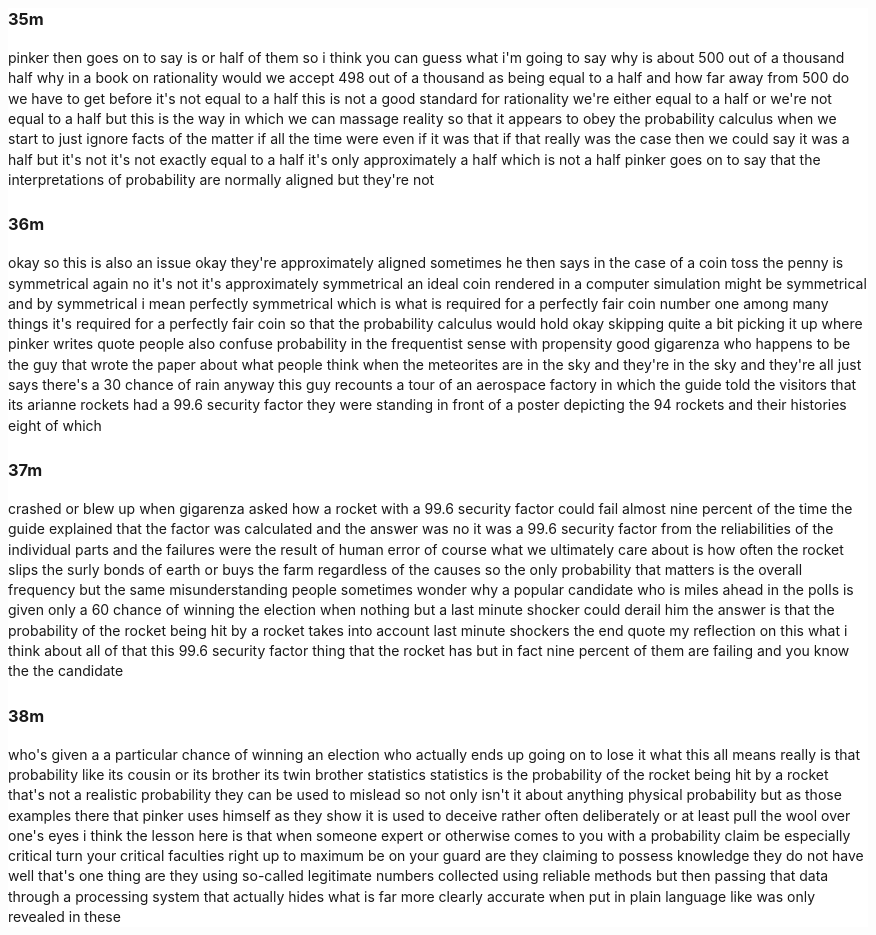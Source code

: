 ### 35m

pinker then goes on to say is or half of them so i think you can guess what i'm going to say why is about 500 out of a thousand half why in a book on rationality would we accept 498 out of a thousand as being equal to a half and how far away from 500 do we have to get before it's not equal to a half this is not a good standard for rationality we're either equal to a half or we're not equal to a half but this is the way in which we can massage reality so that it appears to obey the probability calculus when we start to just ignore facts of the matter if all the time were even if it was that if that really was the case then we could say it was a half but it's not it's not exactly equal to a half it's only approximately a half which is not a half pinker goes on to say that the interpretations of probability are normally aligned but they're not

### 36m

okay so this is also an issue okay they're approximately aligned sometimes he then says in the case of a coin toss the penny is symmetrical again no it's not it's approximately symmetrical an ideal coin rendered in a computer simulation might be symmetrical and by symmetrical i mean perfectly symmetrical which is what is required for a perfectly fair coin number one among many things it's required for a perfectly fair coin so that the probability calculus would hold okay skipping quite a bit picking it up where pinker writes quote people also confuse probability in the frequentist sense with propensity good gigarenza who happens to be the guy that wrote the paper about what people think when the meteorites are in the sky and they're in the sky and they're all just says there's a 30 chance of rain anyway this guy recounts a tour of an aerospace factory in which the guide told the visitors that its arianne rockets had a 99.6 security factor they were standing in front of a poster depicting the 94 rockets and their histories eight of which

### 37m

crashed or blew up when gigarenza asked how a rocket with a 99.6 security factor could fail almost nine percent of the time the guide explained that the factor was calculated and the answer was no it was a 99.6 security factor from the reliabilities of the individual parts and the failures were the result of human error of course what we ultimately care about is how often the rocket slips the surly bonds of earth or buys the farm regardless of the causes so the only probability that matters is the overall frequency but the same misunderstanding people sometimes wonder why a popular candidate who is miles ahead in the polls is given only a 60 chance of winning the election when nothing but a last minute shocker could derail him the answer is that the probability of the rocket being hit by a rocket takes into account last minute shockers the end quote my reflection on this what i think about all of that this 99.6 security factor thing that the rocket has but in fact nine percent of them are failing and you know the the candidate

### 38m

who's given a a particular chance of winning an election who actually ends up going on to lose it what this all means really is that probability like its cousin or its brother its twin brother statistics statistics is the probability of the rocket being hit by a rocket that's not a realistic probability they can be used to mislead so not only isn't it about anything physical probability but as those examples there that pinker uses himself as they show it is used to deceive rather often deliberately or at least pull the wool over one's eyes i think the lesson here is that when someone expert or otherwise comes to you with a probability claim be especially critical turn your critical faculties right up to maximum be on your guard are they claiming to possess knowledge they do not have well that's one thing are they using so-called legitimate numbers collected using reliable methods but then passing that data through a processing system that actually hides what is far more clearly accurate when put in plain language like was only revealed in these
